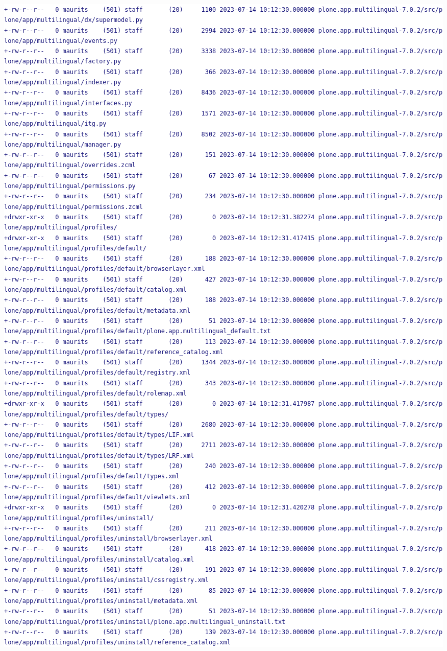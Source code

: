 ```diff
+-rw-r--r--   0 maurits    (501) staff       (20)     1100 2023-07-14 10:12:30.000000 plone.app.multilingual-7.0.2/src/plone/app/multilingual/dx/supermodel.py
+-rw-r--r--   0 maurits    (501) staff       (20)     2994 2023-07-14 10:12:30.000000 plone.app.multilingual-7.0.2/src/plone/app/multilingual/events.py
+-rw-r--r--   0 maurits    (501) staff       (20)     3338 2023-07-14 10:12:30.000000 plone.app.multilingual-7.0.2/src/plone/app/multilingual/factory.py
+-rw-r--r--   0 maurits    (501) staff       (20)      366 2023-07-14 10:12:30.000000 plone.app.multilingual-7.0.2/src/plone/app/multilingual/indexer.py
+-rw-r--r--   0 maurits    (501) staff       (20)     8436 2023-07-14 10:12:30.000000 plone.app.multilingual-7.0.2/src/plone/app/multilingual/interfaces.py
+-rw-r--r--   0 maurits    (501) staff       (20)     1571 2023-07-14 10:12:30.000000 plone.app.multilingual-7.0.2/src/plone/app/multilingual/itg.py
+-rw-r--r--   0 maurits    (501) staff       (20)     8502 2023-07-14 10:12:30.000000 plone.app.multilingual-7.0.2/src/plone/app/multilingual/manager.py
+-rw-r--r--   0 maurits    (501) staff       (20)      151 2023-07-14 10:12:30.000000 plone.app.multilingual-7.0.2/src/plone/app/multilingual/overrides.zcml
+-rw-r--r--   0 maurits    (501) staff       (20)       67 2023-07-14 10:12:30.000000 plone.app.multilingual-7.0.2/src/plone/app/multilingual/permissions.py
+-rw-r--r--   0 maurits    (501) staff       (20)      234 2023-07-14 10:12:30.000000 plone.app.multilingual-7.0.2/src/plone/app/multilingual/permissions.zcml
+drwxr-xr-x   0 maurits    (501) staff       (20)        0 2023-07-14 10:12:31.382274 plone.app.multilingual-7.0.2/src/plone/app/multilingual/profiles/
+drwxr-xr-x   0 maurits    (501) staff       (20)        0 2023-07-14 10:12:31.417415 plone.app.multilingual-7.0.2/src/plone/app/multilingual/profiles/default/
+-rw-r--r--   0 maurits    (501) staff       (20)      188 2023-07-14 10:12:30.000000 plone.app.multilingual-7.0.2/src/plone/app/multilingual/profiles/default/browserlayer.xml
+-rw-r--r--   0 maurits    (501) staff       (20)      427 2023-07-14 10:12:30.000000 plone.app.multilingual-7.0.2/src/plone/app/multilingual/profiles/default/catalog.xml
+-rw-r--r--   0 maurits    (501) staff       (20)      188 2023-07-14 10:12:30.000000 plone.app.multilingual-7.0.2/src/plone/app/multilingual/profiles/default/metadata.xml
+-rw-r--r--   0 maurits    (501) staff       (20)       51 2023-07-14 10:12:30.000000 plone.app.multilingual-7.0.2/src/plone/app/multilingual/profiles/default/plone.app.multilingual_default.txt
+-rw-r--r--   0 maurits    (501) staff       (20)      113 2023-07-14 10:12:30.000000 plone.app.multilingual-7.0.2/src/plone/app/multilingual/profiles/default/reference_catalog.xml
+-rw-r--r--   0 maurits    (501) staff       (20)     1344 2023-07-14 10:12:30.000000 plone.app.multilingual-7.0.2/src/plone/app/multilingual/profiles/default/registry.xml
+-rw-r--r--   0 maurits    (501) staff       (20)      343 2023-07-14 10:12:30.000000 plone.app.multilingual-7.0.2/src/plone/app/multilingual/profiles/default/rolemap.xml
+drwxr-xr-x   0 maurits    (501) staff       (20)        0 2023-07-14 10:12:31.417987 plone.app.multilingual-7.0.2/src/plone/app/multilingual/profiles/default/types/
+-rw-r--r--   0 maurits    (501) staff       (20)     2680 2023-07-14 10:12:30.000000 plone.app.multilingual-7.0.2/src/plone/app/multilingual/profiles/default/types/LIF.xml
+-rw-r--r--   0 maurits    (501) staff       (20)     2711 2023-07-14 10:12:30.000000 plone.app.multilingual-7.0.2/src/plone/app/multilingual/profiles/default/types/LRF.xml
+-rw-r--r--   0 maurits    (501) staff       (20)      240 2023-07-14 10:12:30.000000 plone.app.multilingual-7.0.2/src/plone/app/multilingual/profiles/default/types.xml
+-rw-r--r--   0 maurits    (501) staff       (20)      412 2023-07-14 10:12:30.000000 plone.app.multilingual-7.0.2/src/plone/app/multilingual/profiles/default/viewlets.xml
+drwxr-xr-x   0 maurits    (501) staff       (20)        0 2023-07-14 10:12:31.420278 plone.app.multilingual-7.0.2/src/plone/app/multilingual/profiles/uninstall/
+-rw-r--r--   0 maurits    (501) staff       (20)      211 2023-07-14 10:12:30.000000 plone.app.multilingual-7.0.2/src/plone/app/multilingual/profiles/uninstall/browserlayer.xml
+-rw-r--r--   0 maurits    (501) staff       (20)      418 2023-07-14 10:12:30.000000 plone.app.multilingual-7.0.2/src/plone/app/multilingual/profiles/uninstall/catalog.xml
+-rw-r--r--   0 maurits    (501) staff       (20)      191 2023-07-14 10:12:30.000000 plone.app.multilingual-7.0.2/src/plone/app/multilingual/profiles/uninstall/cssregistry.xml
+-rw-r--r--   0 maurits    (501) staff       (20)       85 2023-07-14 10:12:30.000000 plone.app.multilingual-7.0.2/src/plone/app/multilingual/profiles/uninstall/metadata.xml
+-rw-r--r--   0 maurits    (501) staff       (20)       51 2023-07-14 10:12:30.000000 plone.app.multilingual-7.0.2/src/plone/app/multilingual/profiles/uninstall/plone.app.multilingual_uninstall.txt
+-rw-r--r--   0 maurits    (501) staff       (20)      139 2023-07-14 10:12:30.000000 plone.app.multilingual-7.0.2/src/plone/app/multilingual/profiles/uninstall/reference_catalog.xml
```